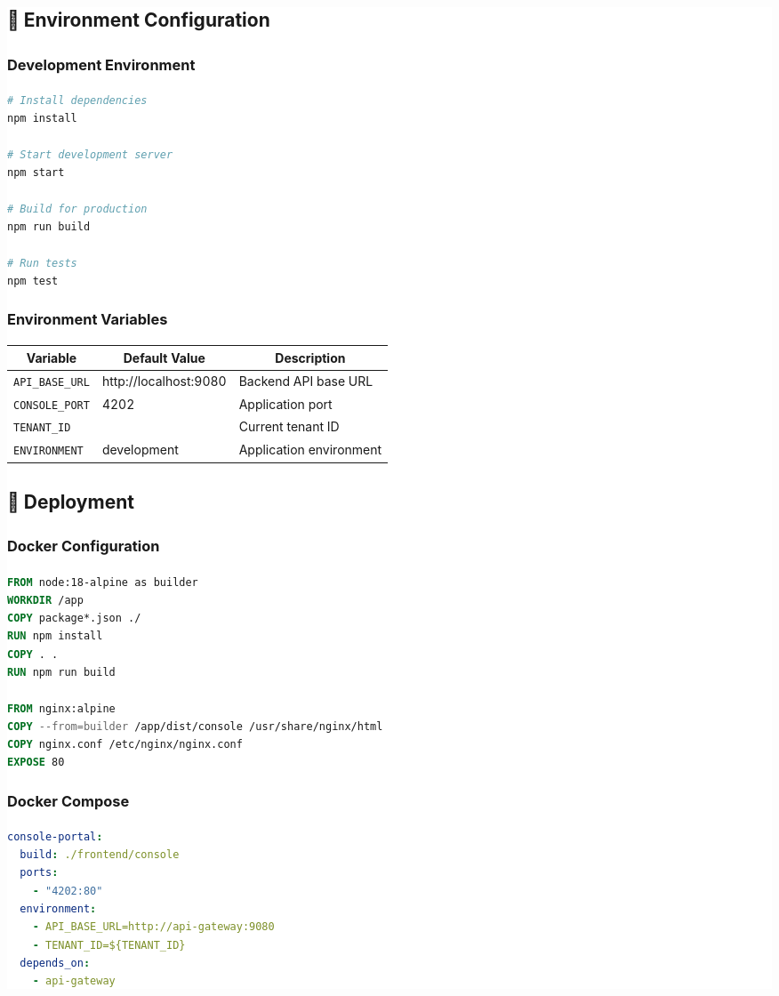 ## 🔧 Environment Configuration

### Development Environment
```bash
# Install dependencies
npm install

# Start development server
npm start

# Build for production
npm run build

# Run tests
npm test
```

### Environment Variables
| Variable | Default Value | Description |
|----------|---------------|-------------|
| `API_BASE_URL` | http://localhost:9080 | Backend API base URL |
| `CONSOLE_PORT` | 4202 | Application port |
| `TENANT_ID` | | Current tenant ID |
| `ENVIRONMENT` | development | Application environment |

## 🚀 Deployment

### Docker Configuration
```dockerfile
FROM node:18-alpine as builder
WORKDIR /app
COPY package*.json ./
RUN npm install
COPY . .
RUN npm run build

FROM nginx:alpine
COPY --from=builder /app/dist/console /usr/share/nginx/html
COPY nginx.conf /etc/nginx/nginx.conf
EXPOSE 80
```

### Docker Compose
```yaml
console-portal:
  build: ./frontend/console
  ports:
    - "4202:80"
  environment:
    - API_BASE_URL=http://api-gateway:9080
    - TENANT_ID=${TENANT_ID}
  depends_on:
    - api-gateway
```
